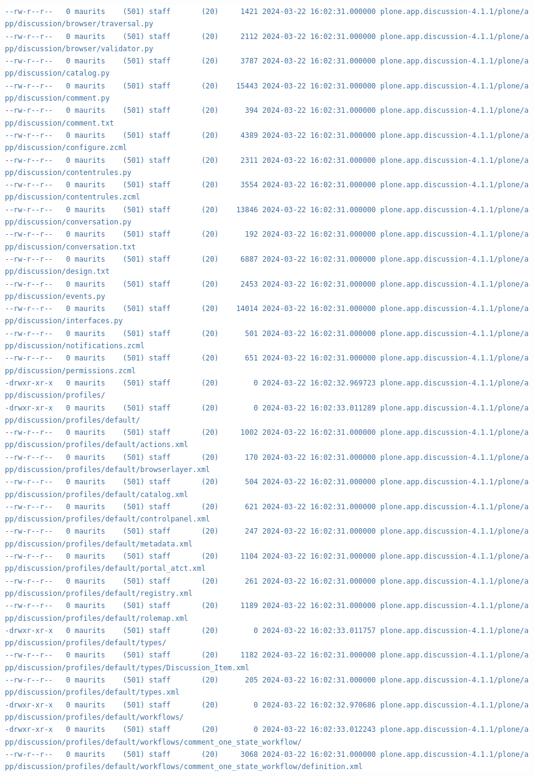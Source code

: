 ```diff
--rw-r--r--   0 maurits    (501) staff       (20)     1421 2024-03-22 16:02:31.000000 plone.app.discussion-4.1.1/plone/app/discussion/browser/traversal.py
--rw-r--r--   0 maurits    (501) staff       (20)     2112 2024-03-22 16:02:31.000000 plone.app.discussion-4.1.1/plone/app/discussion/browser/validator.py
--rw-r--r--   0 maurits    (501) staff       (20)     3787 2024-03-22 16:02:31.000000 plone.app.discussion-4.1.1/plone/app/discussion/catalog.py
--rw-r--r--   0 maurits    (501) staff       (20)    15443 2024-03-22 16:02:31.000000 plone.app.discussion-4.1.1/plone/app/discussion/comment.py
--rw-r--r--   0 maurits    (501) staff       (20)      394 2024-03-22 16:02:31.000000 plone.app.discussion-4.1.1/plone/app/discussion/comment.txt
--rw-r--r--   0 maurits    (501) staff       (20)     4389 2024-03-22 16:02:31.000000 plone.app.discussion-4.1.1/plone/app/discussion/configure.zcml
--rw-r--r--   0 maurits    (501) staff       (20)     2311 2024-03-22 16:02:31.000000 plone.app.discussion-4.1.1/plone/app/discussion/contentrules.py
--rw-r--r--   0 maurits    (501) staff       (20)     3554 2024-03-22 16:02:31.000000 plone.app.discussion-4.1.1/plone/app/discussion/contentrules.zcml
--rw-r--r--   0 maurits    (501) staff       (20)    13846 2024-03-22 16:02:31.000000 plone.app.discussion-4.1.1/plone/app/discussion/conversation.py
--rw-r--r--   0 maurits    (501) staff       (20)      192 2024-03-22 16:02:31.000000 plone.app.discussion-4.1.1/plone/app/discussion/conversation.txt
--rw-r--r--   0 maurits    (501) staff       (20)     6887 2024-03-22 16:02:31.000000 plone.app.discussion-4.1.1/plone/app/discussion/design.txt
--rw-r--r--   0 maurits    (501) staff       (20)     2453 2024-03-22 16:02:31.000000 plone.app.discussion-4.1.1/plone/app/discussion/events.py
--rw-r--r--   0 maurits    (501) staff       (20)    14014 2024-03-22 16:02:31.000000 plone.app.discussion-4.1.1/plone/app/discussion/interfaces.py
--rw-r--r--   0 maurits    (501) staff       (20)      501 2024-03-22 16:02:31.000000 plone.app.discussion-4.1.1/plone/app/discussion/notifications.zcml
--rw-r--r--   0 maurits    (501) staff       (20)      651 2024-03-22 16:02:31.000000 plone.app.discussion-4.1.1/plone/app/discussion/permissions.zcml
-drwxr-xr-x   0 maurits    (501) staff       (20)        0 2024-03-22 16:02:32.969723 plone.app.discussion-4.1.1/plone/app/discussion/profiles/
-drwxr-xr-x   0 maurits    (501) staff       (20)        0 2024-03-22 16:02:33.011289 plone.app.discussion-4.1.1/plone/app/discussion/profiles/default/
--rw-r--r--   0 maurits    (501) staff       (20)     1002 2024-03-22 16:02:31.000000 plone.app.discussion-4.1.1/plone/app/discussion/profiles/default/actions.xml
--rw-r--r--   0 maurits    (501) staff       (20)      170 2024-03-22 16:02:31.000000 plone.app.discussion-4.1.1/plone/app/discussion/profiles/default/browserlayer.xml
--rw-r--r--   0 maurits    (501) staff       (20)      504 2024-03-22 16:02:31.000000 plone.app.discussion-4.1.1/plone/app/discussion/profiles/default/catalog.xml
--rw-r--r--   0 maurits    (501) staff       (20)      621 2024-03-22 16:02:31.000000 plone.app.discussion-4.1.1/plone/app/discussion/profiles/default/controlpanel.xml
--rw-r--r--   0 maurits    (501) staff       (20)      247 2024-03-22 16:02:31.000000 plone.app.discussion-4.1.1/plone/app/discussion/profiles/default/metadata.xml
--rw-r--r--   0 maurits    (501) staff       (20)     1104 2024-03-22 16:02:31.000000 plone.app.discussion-4.1.1/plone/app/discussion/profiles/default/portal_atct.xml
--rw-r--r--   0 maurits    (501) staff       (20)      261 2024-03-22 16:02:31.000000 plone.app.discussion-4.1.1/plone/app/discussion/profiles/default/registry.xml
--rw-r--r--   0 maurits    (501) staff       (20)     1189 2024-03-22 16:02:31.000000 plone.app.discussion-4.1.1/plone/app/discussion/profiles/default/rolemap.xml
-drwxr-xr-x   0 maurits    (501) staff       (20)        0 2024-03-22 16:02:33.011757 plone.app.discussion-4.1.1/plone/app/discussion/profiles/default/types/
--rw-r--r--   0 maurits    (501) staff       (20)     1182 2024-03-22 16:02:31.000000 plone.app.discussion-4.1.1/plone/app/discussion/profiles/default/types/Discussion_Item.xml
--rw-r--r--   0 maurits    (501) staff       (20)      205 2024-03-22 16:02:31.000000 plone.app.discussion-4.1.1/plone/app/discussion/profiles/default/types.xml
-drwxr-xr-x   0 maurits    (501) staff       (20)        0 2024-03-22 16:02:32.970686 plone.app.discussion-4.1.1/plone/app/discussion/profiles/default/workflows/
-drwxr-xr-x   0 maurits    (501) staff       (20)        0 2024-03-22 16:02:33.012243 plone.app.discussion-4.1.1/plone/app/discussion/profiles/default/workflows/comment_one_state_workflow/
--rw-r--r--   0 maurits    (501) staff       (20)     3068 2024-03-22 16:02:31.000000 plone.app.discussion-4.1.1/plone/app/discussion/profiles/default/workflows/comment_one_state_workflow/definition.xml
```